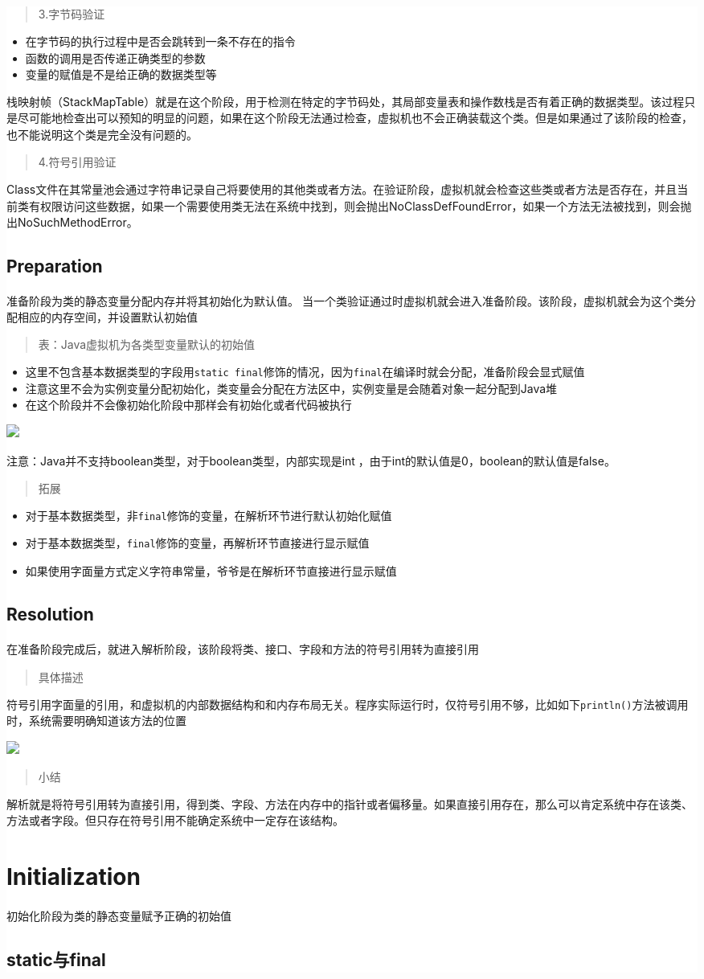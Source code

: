 > 3.字节码验证

* 在字节码的执行过程中是否会跳转到一条不存在的指令
* 函数的调用是否传递正确类型的参数
* 变量的赋值是不是给正确的数据类型等

栈映射帧（StackMapTable）就是在这个阶段，用于检测在特定的字节码处，其局部变量表和操作数栈是否有着正确的数据类型。该过程只是尽可能地检查出可以预知的明显的问题，如果在这个阶段无法通过检查，虚拟机也不会正确装载这个类。但是如果通过了该阶段的检查，也不能说明这个类是完全没有问题的。

>  4.符号引用验证

Class文件在其常量池会通过字符串记录自己将要使用的其他类或者方法。在验证阶段，虚拟机就会检查这些类或者方法是否存在，并且当前类有权限访问这些数据，如果一个需要使用类无法在系统中找到，则会抛出NoClassDefFoundError，如果一个方法无法被找到，则会抛出NoSuchMethodError。

## Preparation

准备阶段为类的静态变量分配内存并将其初始化为默认值。
当一个类验证通过时虚拟机就会进入准备阶段。该阶段，虚拟机就会为这个类分配相应的内存空间，并设置默认初始值

> 表：Java虚拟机为各类型变量默认的初始值

* 这里不包含基本数据类型的字段用`static final`修饰的情况，因为`final`在编译时就会分配，准备阶段会显式赋值
* 注意这里不会为实例变量分配初始化，类变量会分配在方法区中，实例变量是会随着对象一起分配到Java堆
* 在这个阶段并不会像初始化阶段中那样会有初始化或者代码被执行

![](https://cyan-images.oss-cn-shanghai.aliyuncs.com/images/06-jvm-20230802-253.jpg)

注意：Java并不支持boolean类型，对于boolean类型，内部实现是int ，由于int的默认值是0，boolean的默认值是false。

> 拓展

* 对于基本数据类型，非`final`修饰的变量，在解析环节进行默认初始化赋值
* 对于基本数据类型，`final`修饰的变量，再解析环节直接进行显示赋值

* 如果使用字面量方式定义字符串常量，爷爷是在解析环节直接进行显示赋值

## Resolution

在准备阶段完成后，就进入解析阶段，该阶段将类、接口、字段和方法的符号引用转为直接引用

> 具体描述

符号引用字面量的引用，和虚拟机的内部数据结构和和内存布局无关。程序实际运行时，仅符号引用不够，比如如下`println()`方法被调用时，系统需要明确知道该方法的位置

![](https://cyan-images.oss-cn-shanghai.aliyuncs.com/images/06-jvm-20230802-254.jpg)

> 小结

解析就是将符号引用转为直接引用，得到类、字段、方法在内存中的指针或者偏移量。如果直接引用存在，那么可以肯定系统中存在该类、方法或者字段。但只存在符号引用不能确定系统中一定存在该结构。

# Initialization

初始化阶段为类的静态变量赋予正确的初始值

## static与final 
